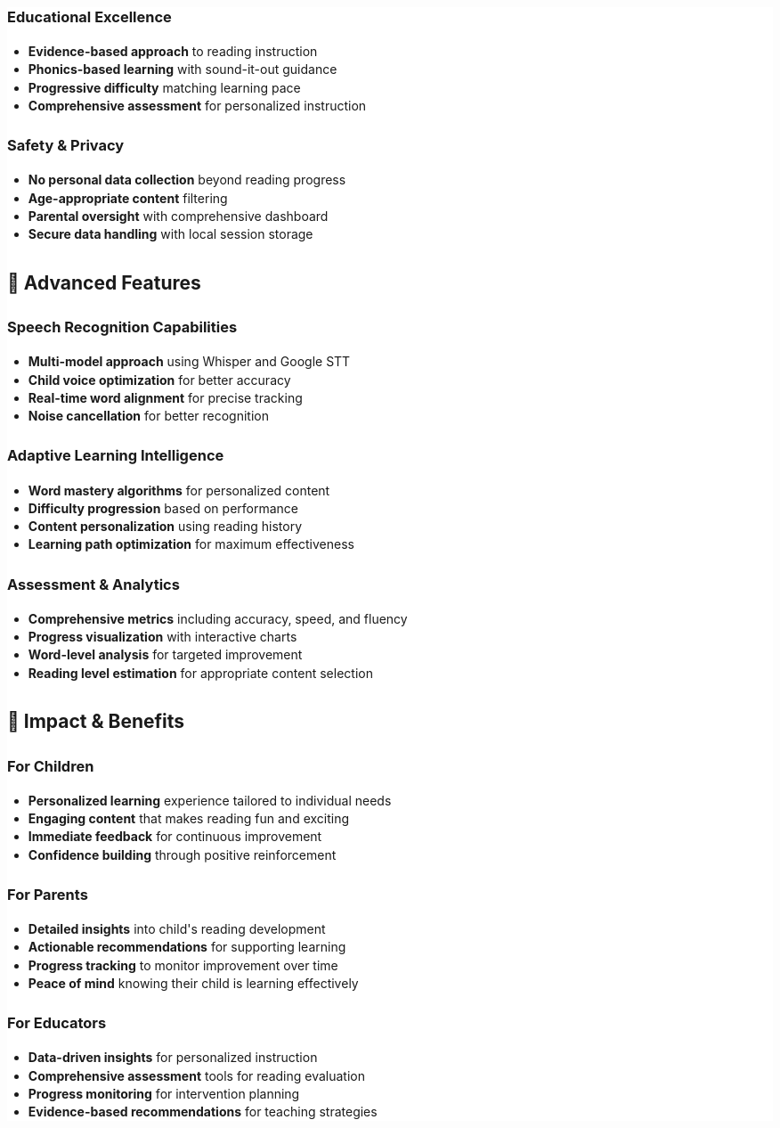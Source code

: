 ### Educational Excellence
- **Evidence-based approach** to reading instruction
- **Phonics-based learning** with sound-it-out guidance
- **Progressive difficulty** matching learning pace
- **Comprehensive assessment** for personalized instruction

### Safety & Privacy
- **No personal data collection** beyond reading progress
- **Age-appropriate content** filtering
- **Parental oversight** with comprehensive dashboard
- **Secure data handling** with local session storage

## 🔧 Advanced Features

### Speech Recognition Capabilities
- **Multi-model approach** using Whisper and Google STT
- **Child voice optimization** for better accuracy
- **Real-time word alignment** for precise tracking
- **Noise cancellation** for better recognition

### Adaptive Learning Intelligence
- **Word mastery algorithms** for personalized content
- **Difficulty progression** based on performance
- **Content personalization** using reading history
- **Learning path optimization** for maximum effectiveness

### Assessment & Analytics
- **Comprehensive metrics** including accuracy, speed, and fluency
- **Progress visualization** with interactive charts
- **Word-level analysis** for targeted improvement
- **Reading level estimation** for appropriate content selection

## 🎉 Impact & Benefits

### For Children
- **Personalized learning** experience tailored to individual needs
- **Engaging content** that makes reading fun and exciting
- **Immediate feedback** for continuous improvement
- **Confidence building** through positive reinforcement

### For Parents
- **Detailed insights** into child's reading development
- **Actionable recommendations** for supporting learning
- **Progress tracking** to monitor improvement over time
- **Peace of mind** knowing their child is learning effectively

### For Educators
- **Data-driven insights** for personalized instruction
- **Comprehensive assessment** tools for reading evaluation
- **Progress monitoring** for intervention planning
- **Evidence-based recommendations** for teaching strategies
